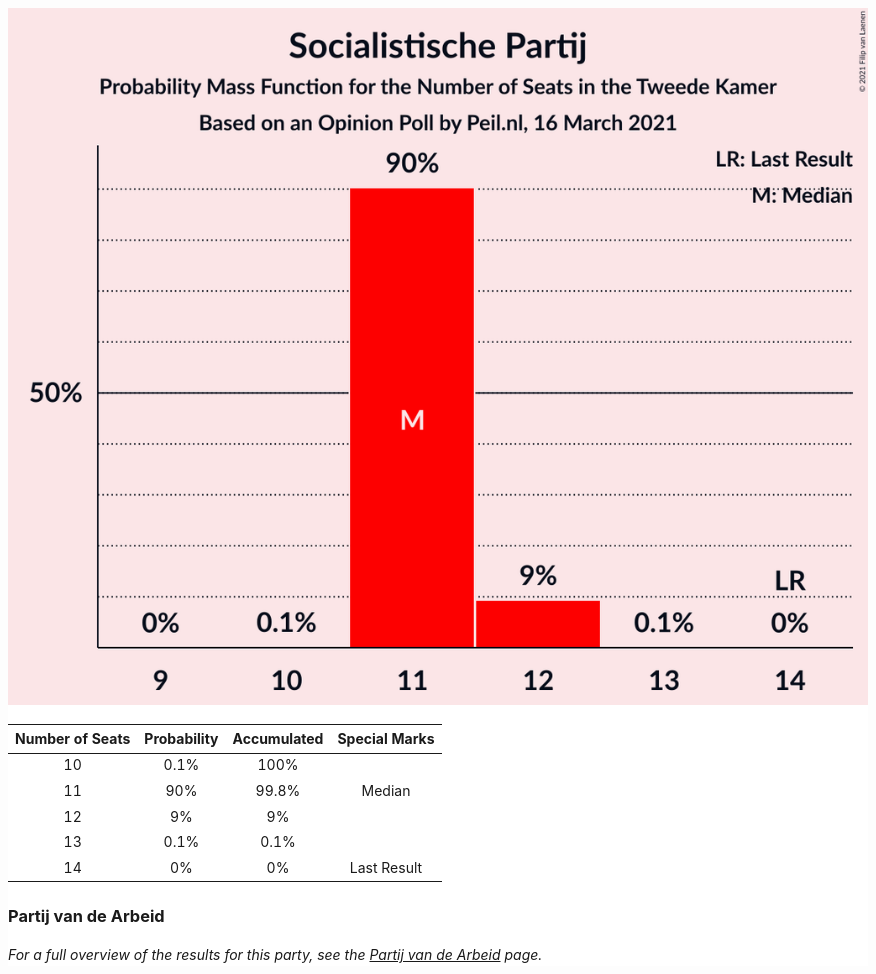 ![Graph with seats probability mass function not yet produced](2021-03-16-Peilnl-seats-pmf-socialistischepartij.png "Seats Probability Mass Function")

| Number of Seats | Probability | Accumulated | Special Marks |
|:---------------:|:-----------:|:-----------:|:-------------:|
| 10 | 0.1% | 100% |  |
| 11 | 90% | 99.8% | Median |
| 12 | 9% | 9% |  |
| 13 | 0.1% | 0.1% |  |
| 14 | 0% | 0% | Last Result |

### Partij van de Arbeid

*For a full overview of the results for this party, see the [Partij van de Arbeid](party-partijvandearbeid.html) page.*
